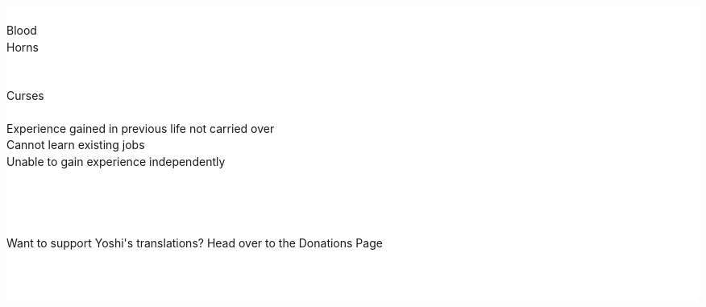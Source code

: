 <br/>
Blood<br/>
Horns<br/>
<br/>
<br/>
Curses<br/>
<br/>
Experience gained in previous life not carried over<br/>
Cannot learn existing jobs<br/>
Unable to gain experience independently<br/>
<br/>
<br/>
<br/>
<br/>
Want to support Yoshi's translations? Head over to the Donations Page<br/>
  <br/>
<br/>
<br/>
